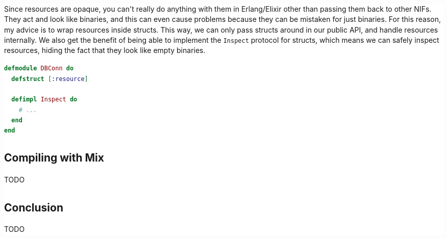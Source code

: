 Since resources are opaque, you can't really do anything with them in Erlang/Elixir other than passing them back to other NIFs. They act and look like binaries, and this can even cause problems because they can be mistaken for just binaries. For this reason, my advice is to wrap resources inside structs. This way, we can only pass structs around in our public API, and handle resources internally. We also get the benefit of being able to implement the `Inspect` protocol for structs, which means we can safely inspect resources, hiding the fact that they look like empty binaries.

```elixir
defmodule DBConn do
  defstruct [:resource]

  defimpl Inspect do
    # ...
  end
end
```

## Compiling with Mix

TODO

## Conclusion

TODO


[docs-erlang-load_nif-2]: http://www.erlang.org/doc/man/erlang.html#load_nif-2
[devinus-markdown]: https://github.com/devinus/markdown
